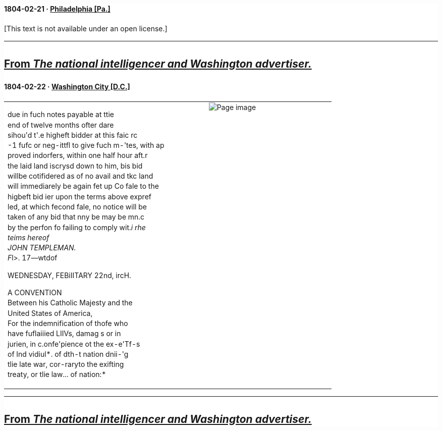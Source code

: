 #### 1804-02-21 &middot; [Philadelphia [Pa.]](http://dbpedia.org/resource/Philadelphia)

[This text is not available under an open license.]

---

## [From _The national intelligencer and Washington advertiser._](https://www.loc.gov/resource/sn83045242/1804-02-22/ed-1/?sp=1)

#### 1804-02-22 &middot; [Washington City [D.C.]](http://dbpedia.org/resource/Washington%2C_D.C.)

<table style="width: 100%;"><tr><td style="width: 50%">

due in fuch notes payable at ttie  
end of twelve months ofter dare  
sihou&#x27;d t&#x27;.e higheft bidder at this faic rc­  
-1 fufc or neg-ittfl to give fuch m-&#x27;tes, with ap  
proved indorfers, within one half hour aft.r  
the laid land iscrysd down to him, bis bid  
willbe cotifidered as of no avail and tkc land  
will immediarely be again fet up Co fale to the  
higbeft bid ier upon the terms above expref­  
led, at which fecond fale, no notice will be  
taken of any bid that nny be may be mn.c  
by the perfon fo failing to comply wit.*i rhe  
teims hereof  
JOHN TEMPLEMAN.  
F*l&gt;. 17—wtdof  
  
WEDNESDAY, FEBiIITARY 22nd, ircH.  
  
A CONVENTION  
Between his Catholic Majesty and the  
United States of America,  
For the indemnification of thofe who  
have fuflaiiied LIIVs, damag s or in­  
jurien, in c.onfe&#x27;pience ot the ex-e&#x27;Tf-s  
of Ind vidiul*. of dth-t nation dnii-&#x27;g  
tlie late war, cor-raryto the exifting  
treaty, or tlie law... of nation:*
</td><td style="width: 50%; max-height: 75%; margin: auto; display: block;">
<img alt="Page image" src="https://tile.loc.gov/image-services/iiif/service:ndnp:dlc:batch_dlc_chartreux_ver01:data:sn83045242:print:1804022201:0001/pct:21.058806276580142,10.091064577266213,37.798797477636015,89.16470207553274/!600,600/0/default.jpg"/>
</td>
</tr></table>

---

## [From _The national intelligencer and Washington advertiser._](https://www.loc.gov/resource/sn83045242/1804-02-22/ed-1/?sp=1)
